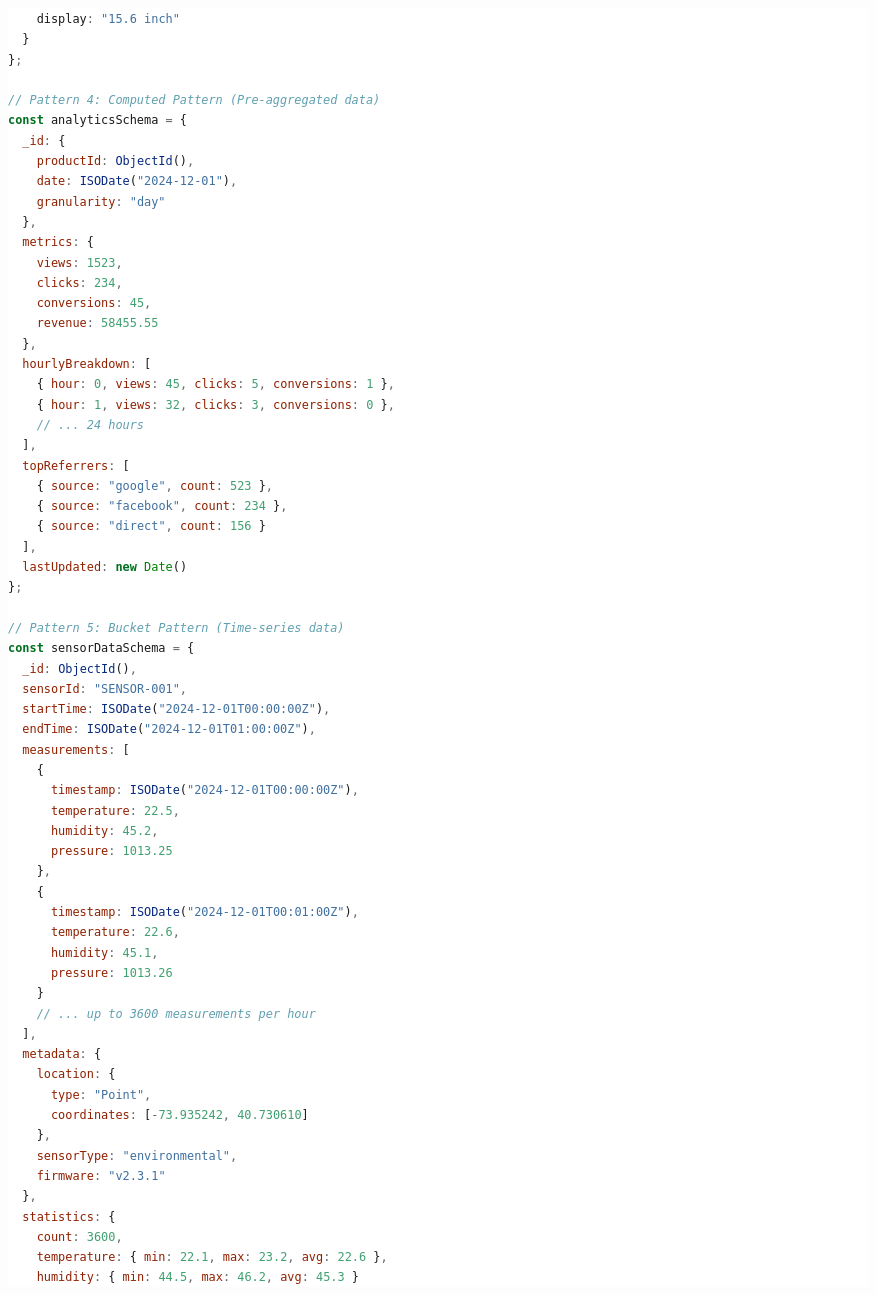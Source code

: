 ```javascript
    display: "15.6 inch"
  }
};

// Pattern 4: Computed Pattern (Pre-aggregated data)
const analyticsSchema = {
  _id: {
    productId: ObjectId(),
    date: ISODate("2024-12-01"),
    granularity: "day"
  },
  metrics: {
    views: 1523,
    clicks: 234,
    conversions: 45,
    revenue: 58455.55
  },
  hourlyBreakdown: [
    { hour: 0, views: 45, clicks: 5, conversions: 1 },
    { hour: 1, views: 32, clicks: 3, conversions: 0 },
    // ... 24 hours
  ],
  topReferrers: [
    { source: "google", count: 523 },
    { source: "facebook", count: 234 },
    { source: "direct", count: 156 }
  ],
  lastUpdated: new Date()
};

// Pattern 5: Bucket Pattern (Time-series data)
const sensorDataSchema = {
  _id: ObjectId(),
  sensorId: "SENSOR-001",
  startTime: ISODate("2024-12-01T00:00:00Z"),
  endTime: ISODate("2024-12-01T01:00:00Z"),
  measurements: [
    {
      timestamp: ISODate("2024-12-01T00:00:00Z"),
      temperature: 22.5,
      humidity: 45.2,
      pressure: 1013.25
    },
    {
      timestamp: ISODate("2024-12-01T00:01:00Z"),
      temperature: 22.6,
      humidity: 45.1,
      pressure: 1013.26
    }
    // ... up to 3600 measurements per hour
  ],
  metadata: {
    location: {
      type: "Point",
      coordinates: [-73.935242, 40.730610]
    },
    sensorType: "environmental",
    firmware: "v2.3.1"
  },
  statistics: {
    count: 3600,
    temperature: { min: 22.1, max: 23.2, avg: 22.6 },
    humidity: { min: 44.5, max: 46.2, avg: 45.3 }
```